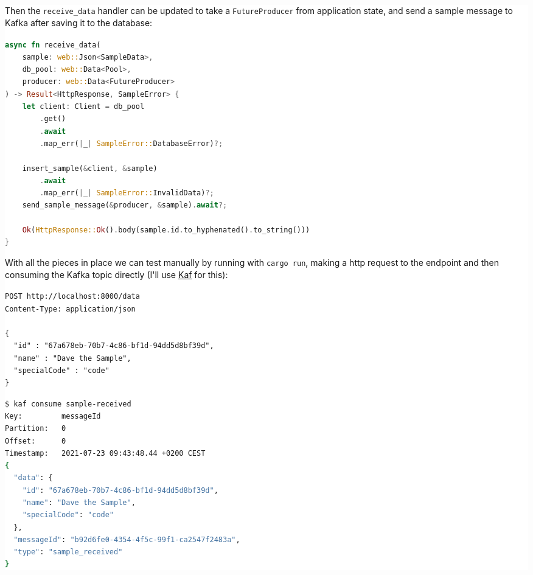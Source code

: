 Then the `receive_data` handler can be updated to take a `FutureProducer` from application state,
and send a sample message to Kafka after saving it to the database:

```rust
async fn receive_data(
    sample: web::Json<SampleData>,
    db_pool: web::Data<Pool>,
    producer: web::Data<FutureProducer>
) -> Result<HttpResponse, SampleError> {
    let client: Client = db_pool
        .get()
        .await
        .map_err(|_| SampleError::DatabaseError)?;

    insert_sample(&client, &sample)
        .await
        .map_err(|_| SampleError::InvalidData)?;
    send_sample_message(&producer, &sample).await?;

    Ok(HttpResponse::Ok().body(sample.id.to_hyphenated().to_string()))
}
```

With all the pieces in place we can test manually by running with `cargo run`, making a http request to the 
endpoint and then consuming the Kafka topic directly (I'll use [Kaf](https://github.com/birdayz/kaf) for this):

```http
POST http://localhost:8000/data
Content-Type: application/json

{
  "id" : "67a678eb-70b7-4c86-bf1d-94dd5d8bf39d",
  "name" : "Dave the Sample",
  "specialCode" : "code"
}
```

```bash
$ kaf consume sample-received
Key:         messageId
Partition:   0
Offset:      0
Timestamp:   2021-07-23 09:43:48.44 +0200 CEST
{
  "data": {
    "id": "67a678eb-70b7-4c86-bf1d-94dd5d8bf39d",
    "name": "Dave the Sample",
    "specialCode": "code"
  },
  "messageId": "b92d6fe0-4354-4f5c-99f1-ca2547f2483a",
  "type": "sample_received"
}
```
